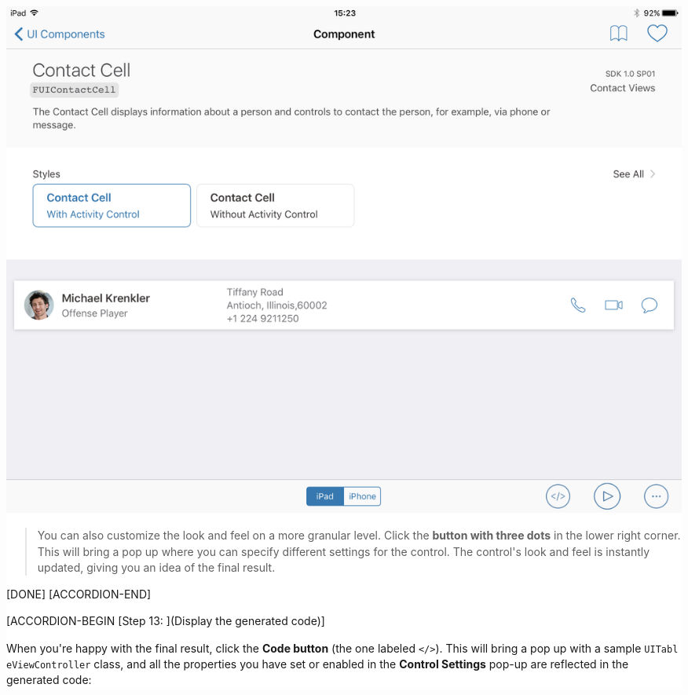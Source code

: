 ![Mentor app](fiori-ios-scpms-apihub-hybris-27.png)

> You can also customize the look and feel on a more granular level. Click the **button with three dots** in the lower right corner. This will bring a pop up where you can specify different settings for the control. The control's look and feel is instantly updated, giving you an idea of the final result.


[DONE]
[ACCORDION-END]

[ACCORDION-BEGIN [Step 13: ](Display the generated code)]

When you're happy with the final result, click the **Code button** (the one labeled `</>`). This will bring a pop up with a sample `UITableViewController` class, and all the properties you have set or enabled in the **Control Settings** pop-up are reflected in the generated code:
